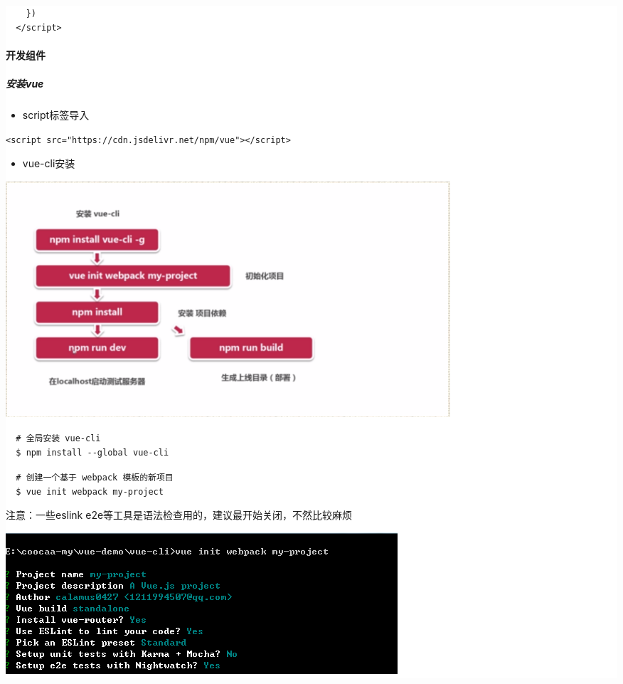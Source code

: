 ```
    })
  </script>
```
#### 开发组件
##### 安装vue
- script标签导入
```
<script src="https://cdn.jsdelivr.net/npm/vue"></script>
```
- vue-cli安装

![img](./img/vue-cli-npm.png)

```npm
  # 全局安装 vue-cli
  $ npm install --global vue-cli
```
```
  # 创建一个基于 webpack 模板的新项目
  $ vue init webpack my-project
```
<p class="danger">
  注意：一些eslink e2e等工具是语法检查用的，建议最开始关闭，不然比较麻烦
</p>

![img](./img/vue-cli.png)
